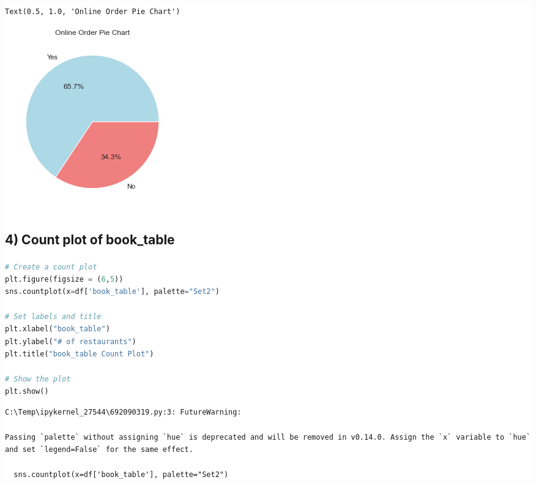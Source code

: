 


    Text(0.5, 1.0, 'Online Order Pie Chart')




    
![png](dummy_files/dummy_51_1.png)
    


## 4) Count plot of book_table


```python
# Create a count plot
plt.figure(figsize = (6,5))
sns.countplot(x=df['book_table'], palette="Set2")

# Set labels and title
plt.xlabel("book_table")
plt.ylabel("# of restaurants")
plt.title("book_table Count Plot")

# Show the plot
plt.show()
```

    C:\Temp\ipykernel_27544\692090319.py:3: FutureWarning: 
    
    Passing `palette` without assigning `hue` is deprecated and will be removed in v0.14.0. Assign the `x` variable to `hue` and set `legend=False` for the same effect.
    
      sns.countplot(x=df['book_table'], palette="Set2")
    


    